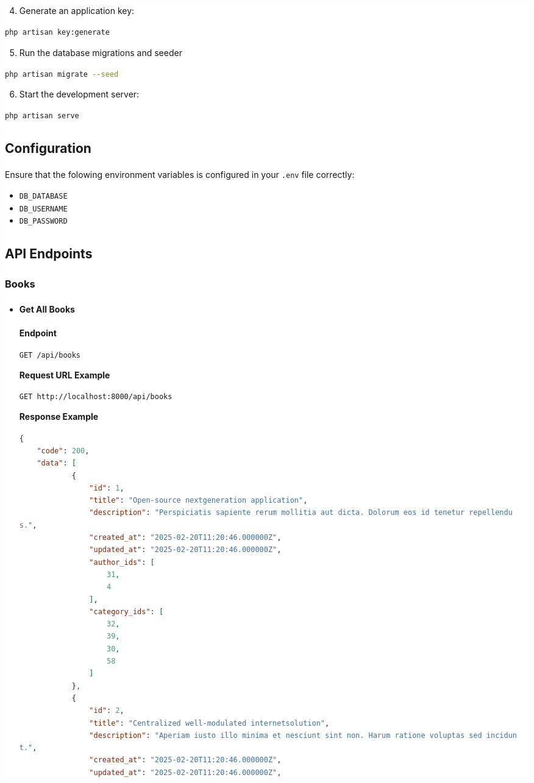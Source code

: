 4. Generate an application key:
```sh
php artisan key:generate
```

5. Run the database migrations and seeder
```sh
php artisan migrate --seed
```

6. Start the development server:
```sh
php artisan serve
```

## Configuration
Ensure that the folowing environment variables is configured in your `.env` file correctly:
- `DB_DATABASE`
- `DB_USERNAME`
- `DB_PASSWORD`

## API Endpoints
### Books
- __<h4 id="booksIndex">Get All Books</h4>__
    
    __Endpoint__
    ```http
    GET /api/books
    ```

    __Request URL Example__
    ```http
    GET http://localhost:8000/api/books
    ```

    __Response Example__
    ```json
    {
        "code": 200,
        "data": [
                {
                    "id": 1,
                    "title": "Open-source nextgeneration application",
                    "description": "Perspiciatis sapiente rerum mollitia aut dicta. Dolorum eos id tenetur repellendus.",
                    "created_at": "2025-02-20T11:20:46.000000Z",
                    "updated_at": "2025-02-20T11:20:46.000000Z",
                    "author_ids": [
                        31,
                        4
                    ],
                    "category_ids": [
                        32,
                        39,
                        30,
                        58
                    ]
                },
                {
                    "id": 2,
                    "title": "Centralized well-modulated internetsolution",
                    "description": "Aperiam iusto illo minima et nesciunt sint non. Harum ratione voluptas sed incidunt.",
                    "created_at": "2025-02-20T11:20:46.000000Z",
                    "updated_at": "2025-02-20T11:20:46.000000Z",